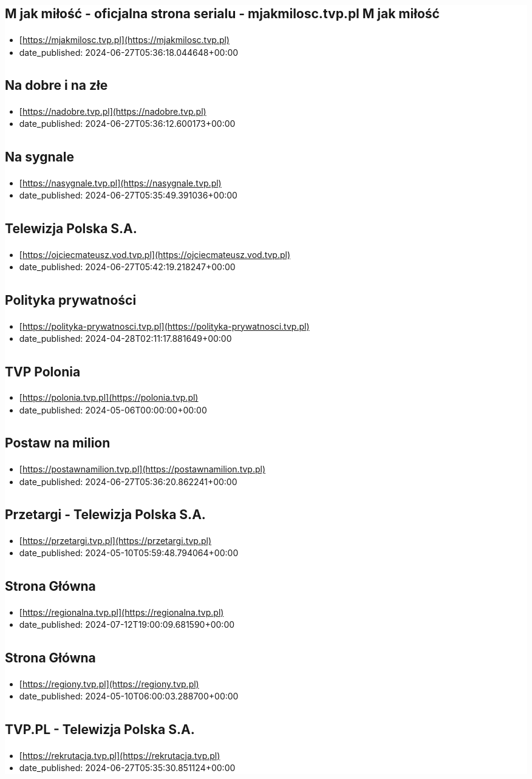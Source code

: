  ## M jak miłość - oficjalna strona serialu - mjakmilosc.tvp.pl M jak miłość
 - [https://mjakmilosc.tvp.pl](https://mjakmilosc.tvp.pl)
 - date_published: 2024-06-27T05:36:18.044648+00:00

 ## Na dobre i na złe
 - [https://nadobre.tvp.pl](https://nadobre.tvp.pl)
 - date_published: 2024-06-27T05:36:12.600173+00:00

 ## Na sygnale
 - [https://nasygnale.tvp.pl](https://nasygnale.tvp.pl)
 - date_published: 2024-06-27T05:35:49.391036+00:00

 ## Telewizja Polska S.A.
 - [https://ojciecmateusz.vod.tvp.pl](https://ojciecmateusz.vod.tvp.pl)
 - date_published: 2024-06-27T05:42:19.218247+00:00

 ## Polityka prywatności
 - [https://polityka-prywatnosci.tvp.pl](https://polityka-prywatnosci.tvp.pl)
 - date_published: 2024-04-28T02:11:17.881649+00:00

 ## TVP Polonia
 - [https://polonia.tvp.pl](https://polonia.tvp.pl)
 - date_published: 2024-05-06T00:00:00+00:00

 ## Postaw na milion
 - [https://postawnamilion.tvp.pl](https://postawnamilion.tvp.pl)
 - date_published: 2024-06-27T05:36:20.862241+00:00

 ## Przetargi - Telewizja Polska S.A.
 - [https://przetargi.tvp.pl](https://przetargi.tvp.pl)
 - date_published: 2024-05-10T05:59:48.794064+00:00

 ## Strona Główna
 - [https://regionalna.tvp.pl](https://regionalna.tvp.pl)
 - date_published: 2024-07-12T19:00:09.681590+00:00

 ## Strona Główna
 - [https://regiony.tvp.pl](https://regiony.tvp.pl)
 - date_published: 2024-05-10T06:00:03.288700+00:00

 ## TVP.PL - Telewizja Polska S.A.
 - [https://rekrutacja.tvp.pl](https://rekrutacja.tvp.pl)
 - date_published: 2024-06-27T05:35:30.851124+00:00
